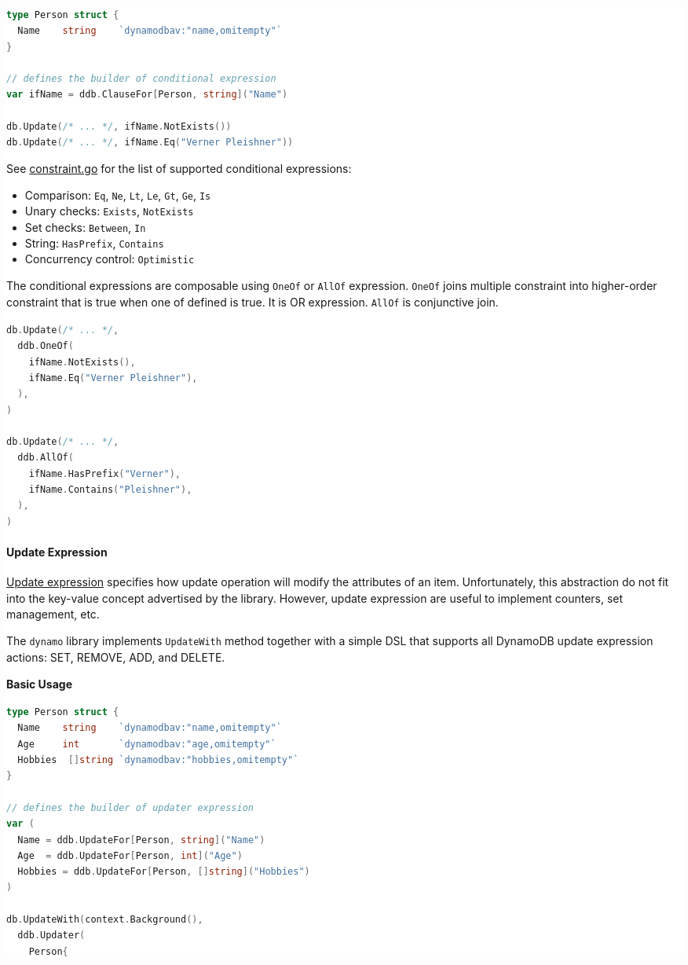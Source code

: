 ```go
type Person struct {
  Name    string    `dynamodbav:"name,omitempty"`
}

// defines the builder of conditional expression
var ifName = ddb.ClauseFor[Person, string]("Name")

db.Update(/* ... */, ifName.NotExists())
db.Update(/* ... */, ifName.Eq("Verner Pleishner"))
```

See [constraint.go](service/ddb/constraint.go) for the list of supported conditional expressions:
* Comparison: `Eq`, `Ne`, `Lt`, `Le`, `Gt`, `Ge`, `Is`
* Unary checks: `Exists`, `NotExists`
* Set checks: `Between`, `In`
* String: `HasPrefix`, `Contains`
* Concurrency control: `Optimistic`

The conditional expressions are composable using `OneOf` or `AllOf` expression. `OneOf` joins multiple constraint into higher-order constraint that is true when one of defined is true. It is OR expression. `AllOf` is conjunctive join. 

```go
db.Update(/* ... */,
  ddb.OneOf(
    ifName.NotExists(),
    ifName.Eq("Verner Pleishner"),
  ),
)

db.Update(/* ... */,
  ddb.AllOf(
    ifName.HasPrefix("Verner"),
    ifName.Contains("Pleishner"),
  ),
)
```

#### Update Expression

[Update expression](https://docs.aws.amazon.com/amazondynamodb/latest/developerguide/Expressions.UpdateExpressions.html) specifies how update operation will modify the attributes of an item. Unfortunately, this abstraction do not fit into the key-value concept advertised by the library. However, update expression are useful to implement counters, set management, etc. 

The `dynamo` library implements `UpdateWith` method together with a simple DSL that supports all DynamoDB update expression actions: SET, REMOVE, ADD, and DELETE.

**Basic Usage**

```go
type Person struct {
  Name    string    `dynamodbav:"name,omitempty"`
  Age     int       `dynamodbav:"age,omitempty"`
  Hobbies  []string `dynamodbav:"hobbies,omitempty"`
}

// defines the builder of updater expression
var (
  Name = ddb.UpdateFor[Person, string]("Name")
  Age  = ddb.UpdateFor[Person, int]("Age")
  Hobbies = ddb.UpdateFor[Person, []string]("Hobbies")
)

db.UpdateWith(context.Background(),
  ddb.Updater(
    Person{
```